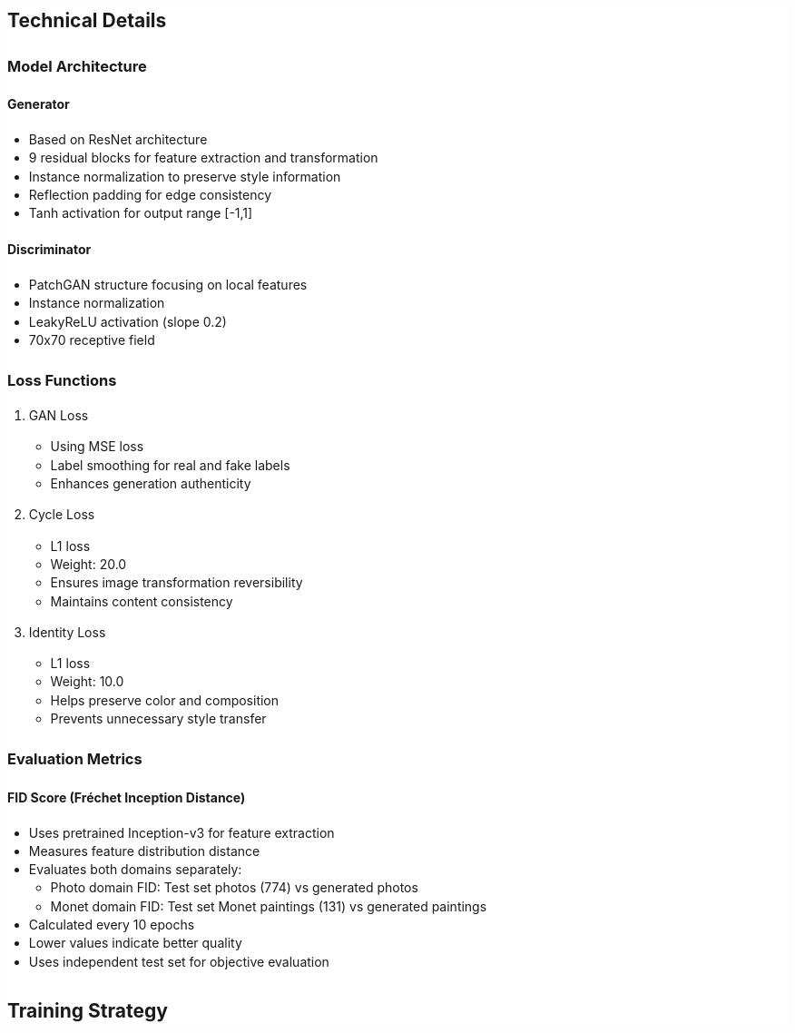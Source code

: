 ## Technical Details

### Model Architecture

#### Generator
- Based on ResNet architecture
- 9 residual blocks for feature extraction and transformation
- Instance normalization to preserve style information
- Reflection padding for edge consistency
- Tanh activation for output range [-1,1]

#### Discriminator
- PatchGAN structure focusing on local features
- Instance normalization
- LeakyReLU activation (slope 0.2)
- 70x70 receptive field

### Loss Functions

1. GAN Loss
   - Using MSE loss
   - Label smoothing for real and fake labels
   - Enhances generation authenticity

2. Cycle Loss
   - L1 loss
   - Weight: 20.0
   - Ensures image transformation reversibility
   - Maintains content consistency

3. Identity Loss
   - L1 loss
   - Weight: 10.0
   - Helps preserve color and composition
   - Prevents unnecessary style transfer

### Evaluation Metrics

#### FID Score (Fréchet Inception Distance)
- Uses pretrained Inception-v3 for feature extraction
- Measures feature distribution distance
- Evaluates both domains separately:
  - Photo domain FID: Test set photos (774) vs generated photos
  - Monet domain FID: Test set Monet paintings (131) vs generated paintings
- Calculated every 10 epochs
- Lower values indicate better quality
- Uses independent test set for objective evaluation

## Training Strategy
